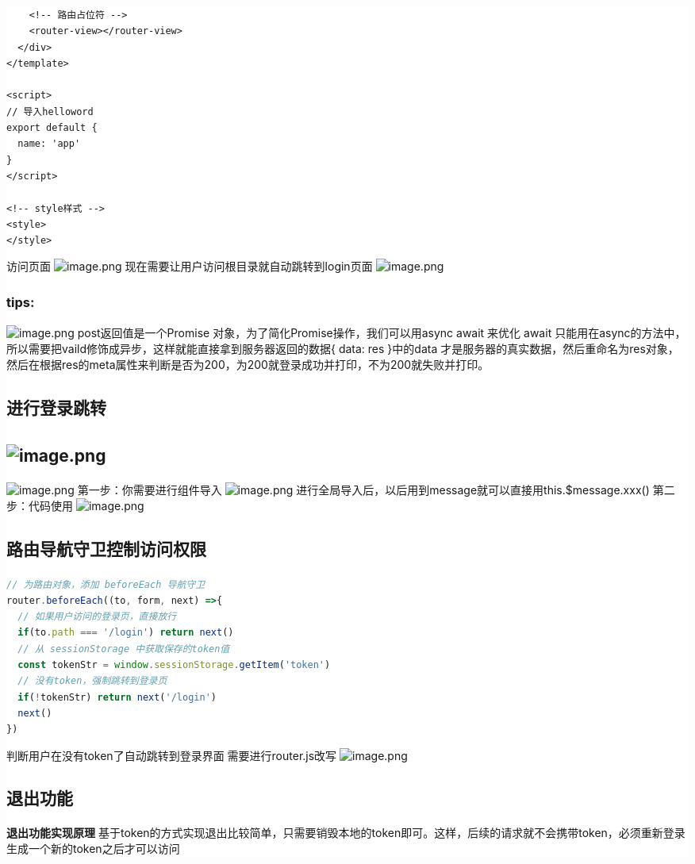 ```vue
    <!-- 路由占位符 -->
    <router-view></router-view>
  </div>
</template>

<script>
// 导入helloword
export default {
  name: 'app'
}
</script>

<!-- style样式 -->
<style>
</style>
```
访问页面
![image.png](https://cdn.nlark.com/yuque/0/2021/png/21384865/1630981017383-d7f0c821-f041-42ef-9cee-49fba72e944d.png)
现在需要让用户访问根目录就自动跳转到login页面
![image.png](https://cdn.nlark.com/yuque/0/2021/png/21384865/1630769650566-dd0d50e4-6569-4795-9128-3f7e09ea1f20.png)
### tips:
![image.png](https://cdn.nlark.com/yuque/0/2021/png/21384865/1630856611129-85b5aca8-3d33-4529-8616-8a6642e4f542.png)
post返回值是一个Promise 对象，为了简化Promise操作，我们可以用async await 来优化
await 只能用在async的方法中，所以需要把vaild修饰成异步，这样就能直接拿到服务器返回的数据{ data: res }中的data 才是服务器的真实数据，然后重命名为res对象，然后在根据res的meta属性来判断是否为200，为200就登录成功并打印，不为200就失败并打印。
## 进行登录跳转
## ![image.png](https://cdn.nlark.com/yuque/0/2021/png/21384865/1630943585942-28b9c95a-5d13-4c89-9e35-4364ae9c0b68.png)
![image.png](https://cdn.nlark.com/yuque/0/2021/png/21384865/1630942985946-a6db3ced-1963-4e4f-8630-6760f2af8396.png)
第一步：你需要进行组件导入
![image.png](https://cdn.nlark.com/yuque/0/2021/png/21384865/1630943065723-b08e3828-abc8-440a-8606-716708402658.png)
进行全局导入后，以后用到message就可以直接用this.$message.xxx()
第二步：代码使用
![image.png](https://cdn.nlark.com/yuque/0/2021/png/21384865/1630943185384-af249e8b-1a5b-447c-bbdc-3b415332ea62.png)
## 路由导航守卫控制访问权限
```javascript
// 为路由对象，添加 beforeEach 导航守卫
router.beforeEach((to, form, next) =>{
  // 如果用户访问的登录页，直接放行
  if(to.path === '/login') return next()
  // 从 sessionStorage 中获取保存的token值
  const tokenStr = window.sessionStorage.getItem('token')
  // 没有token，强制跳转到登录页
  if(!tokenStr) return next('/login')
  next()
})
```
判断用户在没有token了自动跳转到登录界面
需要进行router.js改写
![image.png](https://cdn.nlark.com/yuque/0/2021/png/21384865/1630943297886-e2976531-f536-4403-83d4-08584b89ed03.png)
## 退出功能
**退出功能实现原理**
基于token的方式实现退出比较简单，只需要销毁本地的token即可。这样，后续的请求就不会携带token，必须重新登录生成一个新的token之后才可以访问
```javascript
```